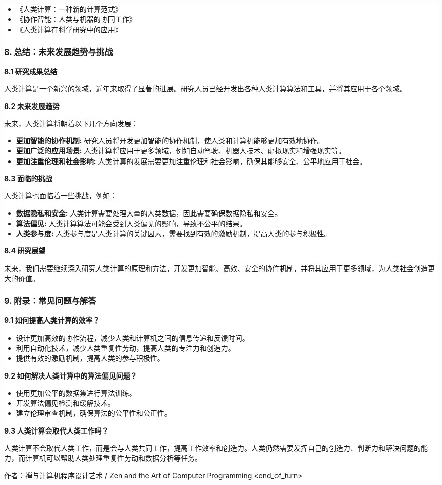*  《人类计算：一种新的计算范式》
*  《协作智能：人类与机器的协同工作》
*  《人类计算在科学研究中的应用》

### 8. 总结：未来发展趋势与挑战

**8.1 研究成果总结**

人类计算是一个新兴的领域，近年来取得了显著的进展。研究人员已经开发出各种人类计算算法和工具，并将其应用于各个领域。

**8.2 未来发展趋势**

未来，人类计算将朝着以下几个方向发展：

*  **更加智能的协作机制:** 研究人员将开发更加智能的协作机制，使人类和计算机能够更加有效地协作。
*  **更加广泛的应用场景:** 人类计算将应用于更多领域，例如自动驾驶、机器人技术、虚拟现实和增强现实等。
*  **更加注重伦理和社会影响:** 人类计算的发展需要更加注重伦理和社会影响，确保其能够安全、公平地应用于社会。

**8.3 面临的挑战**

人类计算也面临着一些挑战，例如：

*  **数据隐私和安全:** 人类计算需要处理大量的人类数据，因此需要确保数据隐私和安全。
*  **算法偏见:** 人类计算算法可能会受到人类偏见的影响，导致不公平的结果。
*  **人类参与度:** 人类参与度是人类计算的关键因素，需要找到有效的激励机制，提高人类的参与积极性。

**8.4 研究展望**

未来，我们需要继续深入研究人类计算的原理和方法，开发更加智能、高效、安全的协作机制，并将其应用于更多领域，为人类社会创造更大的价值。

### 9. 附录：常见问题与解答

**9.1 如何提高人类计算的效率？**

*  设计更加高效的协作流程，减少人类和计算机之间的信息传递和反馈时间。
*  利用自动化技术，减少人类重复性劳动，提高人类的专注力和创造力。
*  提供有效的激励机制，提高人类的参与积极性。

**9.2 如何解决人类计算中的算法偏见问题？**

*  使用更加公平的数据集进行算法训练。
*  开发算法偏见检测和缓解技术。
*  建立伦理审查机制，确保算法的公平性和公正性。

**9.3 人类计算会取代人类工作吗？**

人类计算不会取代人类工作，而是会与人类共同工作，提高工作效率和创造力。人类仍然需要发挥自己的创造力、判断力和解决问题的能力，而计算机可以帮助人类处理重复性劳动和数据分析等任务。


作者：禅与计算机程序设计艺术 / Zen and the Art of Computer Programming 
<end_of_turn>

